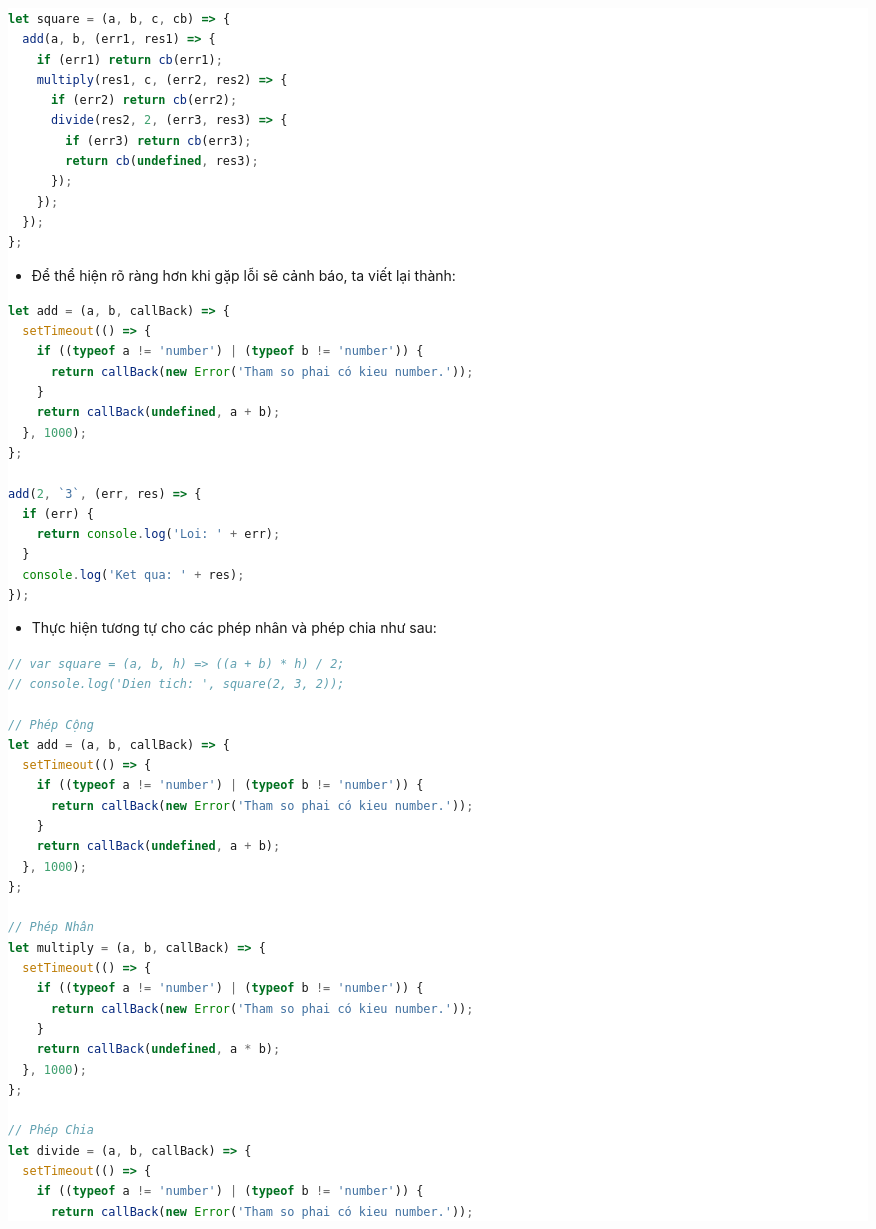 ```js
let square = (a, b, c, cb) => {
  add(a, b, (err1, res1) => {
    if (err1) return cb(err1);
    multiply(res1, c, (err2, res2) => {
      if (err2) return cb(err2);
      divide(res2, 2, (err3, res3) => {
        if (err3) return cb(err3);
        return cb(undefined, res3);
      });
    });
  });
};
```

- Để thể hiện rõ ràng hơn khi gặp lỗi sẽ cảnh báo, ta viết lại thành:

```js
let add = (a, b, callBack) => {
  setTimeout(() => {
    if ((typeof a != 'number') | (typeof b != 'number')) {
      return callBack(new Error('Tham so phai có kieu number.'));
    }
    return callBack(undefined, a + b);
  }, 1000);
};

add(2, `3`, (err, res) => {
  if (err) {
    return console.log('Loi: ' + err);
  }
  console.log('Ket qua: ' + res);
});
```

- Thực hiện tương tự cho các phép nhân và phép chia như sau:

```js
// var square = (a, b, h) => ((a + b) * h) / 2;
// console.log('Dien tich: ', square(2, 3, 2));

// Phép Cộng
let add = (a, b, callBack) => {
  setTimeout(() => {
    if ((typeof a != 'number') | (typeof b != 'number')) {
      return callBack(new Error('Tham so phai có kieu number.'));
    }
    return callBack(undefined, a + b);
  }, 1000);
};

// Phép Nhân
let multiply = (a, b, callBack) => {
  setTimeout(() => {
    if ((typeof a != 'number') | (typeof b != 'number')) {
      return callBack(new Error('Tham so phai có kieu number.'));
    }
    return callBack(undefined, a * b);
  }, 1000);
};

// Phép Chia
let divide = (a, b, callBack) => {
  setTimeout(() => {
    if ((typeof a != 'number') | (typeof b != 'number')) {
      return callBack(new Error('Tham so phai có kieu number.'));
```
